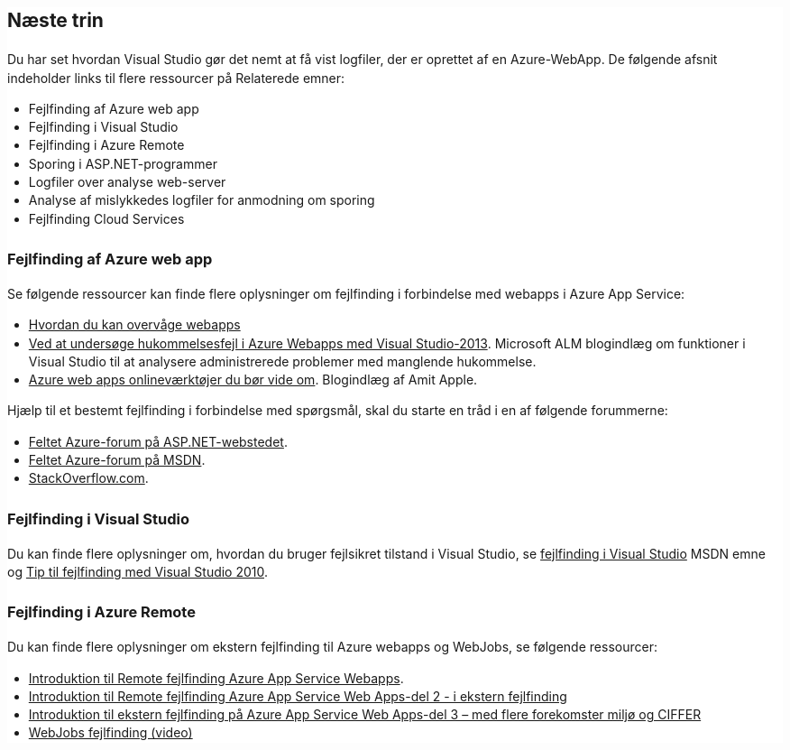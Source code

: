 
## <a name="nextsteps"></a>Næste trin

Du har set hvordan Visual Studio gør det nemt at få vist logfiler, der er oprettet af en Azure-WebApp. De følgende afsnit indeholder links til flere ressourcer på Relaterede emner:

* Fejlfinding af Azure web app
* Fejlfinding i Visual Studio 
* Fejlfinding i Azure Remote
* Sporing i ASP.NET-programmer
* Logfiler over analyse web-server
* Analyse af mislykkedes logfiler for anmodning om sporing
* Fejlfinding Cloud Services

### <a name="azure-web-app-troubleshooting"></a>Fejlfinding af Azure web app

Se følgende ressourcer kan finde flere oplysninger om fejlfinding i forbindelse med webapps i Azure App Service:

* [Hvordan du kan overvåge webapps](/manage/services/web-sites/how-to-monitor-websites/)
* [Ved at undersøge hukommelsesfejl i Azure Webapps med Visual Studio-2013](http://blogs.msdn.com/b/visualstudioalm/archive/2013/12/20/investigating-memory-leaks-in-azure-web-sites-with-visual-studio-2013.aspx). Microsoft ALM blogindlæg om funktioner i Visual Studio til at analysere administrerede problemer med manglende hukommelse.
* [Azure web apps onlineværktøjer du bør vide om](/blog/2014/03/28/windows-azure-websites-online-tools-you-should-know-about-2/). Blogindlæg af Amit Apple.

Hjælp til et bestemt fejlfinding i forbindelse med spørgsmål, skal du starte en tråd i en af følgende forummerne:

* [Feltet Azure-forum på ASP.NET-webstedet](http://forums.asp.net/1247.aspx/1?Azure+and+ASP+NET).
* [Feltet Azure-forum på MSDN](http://social.msdn.microsoft.com/Forums/windowsazure/).
* [StackOverflow.com](http://www.stackoverflow.com).

### <a name="debugging-in-visual-studio"></a>Fejlfinding i Visual Studio 

Du kan finde flere oplysninger om, hvordan du bruger fejlsikret tilstand i Visual Studio, se [fejlfinding i Visual Studio](http://msdn.microsoft.com/library/vstudio/sc65sadd.aspx) MSDN emne og [Tip til fejlfinding med Visual Studio 2010](http://weblogs.asp.net/scottgu/archive/2010/08/18/debugging-tips-with-visual-studio-2010.aspx).

### <a name="remote-debugging-in-azure"></a>Fejlfinding i Azure Remote

Du kan finde flere oplysninger om ekstern fejlfinding til Azure webapps og WebJobs, se følgende ressourcer:

* [Introduktion til Remote fejlfinding Azure App Service Webapps](/blog/2014/05/06/introduction-to-remote-debugging-on-azure-web-sites/).
* [Introduktion til Remote fejlfinding Azure App Service Web Apps-del 2 - i ekstern fejlfinding](/blog/2014/05/07/introduction-to-remote-debugging-azure-web-sites-part-2-inside-remote-debugging/)
* [Introduktion til ekstern fejlfinding på Azure App Service Web Apps-del 3 – med flere forekomster miljø og CIFFER](/blog/2014/05/08/introduction-to-remote-debugging-on-azure-web-sites-part-3-multi-instance-environment-and-git/)
* [WebJobs fejlfinding (video)](https://www.youtube.com/watch?v=ncQm9q5ZFZs&list=UU_SjTh-ZltPmTYzAybypB-g&index=1)
